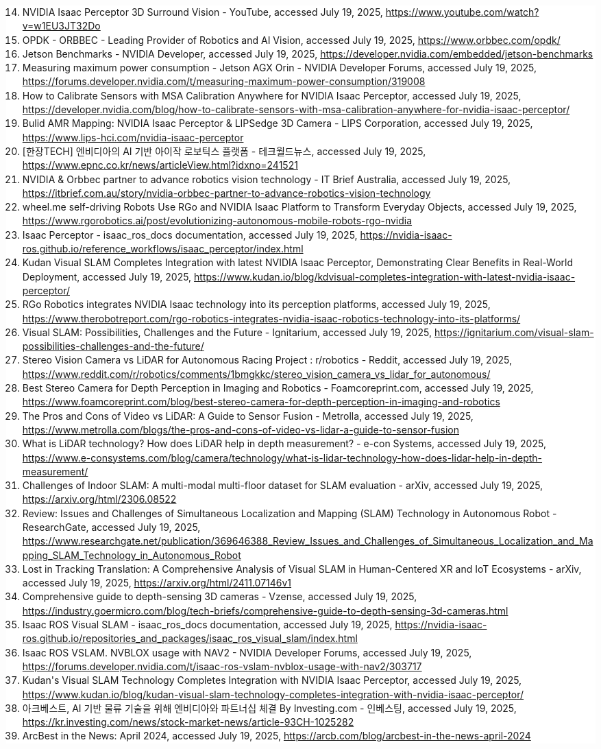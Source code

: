 14. NVIDIA Isaac Perceptor 3D Surround Vision - YouTube, accessed July 19, 2025, https://www.youtube.com/watch?v=w1EU3JT32Do
15. OPDK - ORBBEC - Leading Provider of Robotics and AI Vision, accessed July 19, 2025, https://www.orbbec.com/opdk/
16. Jetson Benchmarks - NVIDIA Developer, accessed July 19, 2025, https://developer.nvidia.com/embedded/jetson-benchmarks
17. Measuring maximum power consumption - Jetson AGX Orin - NVIDIA Developer Forums, accessed July 19, 2025, https://forums.developer.nvidia.com/t/measuring-maximum-power-consumption/319008
18. How to Calibrate Sensors with MSA Calibration Anywhere for NVIDIA Isaac Perceptor, accessed July 19, 2025, https://developer.nvidia.com/blog/how-to-calibrate-sensors-with-msa-calibration-anywhere-for-nvidia-isaac-perceptor/
19. Bulid AMR Mapping: NVIDIA Isaac Perceptor & LIPSedge 3D Camera - LIPS Corporation, accessed July 19, 2025, https://www.lips-hci.com/nvidia-isaac-perceptor
20. [한장TECH] 엔비디아의 AI 기반 아이작 로보틱스 플랫폼 - 테크월드뉴스, accessed July 19, 2025, https://www.epnc.co.kr/news/articleView.html?idxno=241521
21. NVIDIA & Orbbec partner to advance robotics vision technology - IT Brief Australia, accessed July 19, 2025, https://itbrief.com.au/story/nvidia-orbbec-partner-to-advance-robotics-vision-technology
22. wheel.me self-driving Robots Use RGo and NVIDIA Isaac Platform to Transform Everyday Objects, accessed July 19, 2025, https://www.rgorobotics.ai/post/evolutionizing-autonomous-mobile-robots-rgo-nvidia
23. Isaac Perceptor - isaac_ros_docs documentation, accessed July 19, 2025, https://nvidia-isaac-ros.github.io/reference_workflows/isaac_perceptor/index.html
24. Kudan Visual SLAM Completes Integration with latest NVIDIA Isaac Perceptor, Demonstrating Clear Benefits in Real-World Deployment, accessed July 19, 2025, https://www.kudan.io/blog/kdvisual-completes-integration-with-latest-nvidia-isaac-perceptor/
25. RGo Robotics integrates NVIDIA Isaac technology into its perception platforms, accessed July 19, 2025, https://www.therobotreport.com/rgo-robotics-integrates-nvidia-isaac-robotics-technology-into-its-platforms/
26. Visual SLAM: Possibilities, Challenges and the Future - Ignitarium, accessed July 19, 2025, https://ignitarium.com/visual-slam-possibilities-challenges-and-the-future/
27. Stereo Vision Camera vs LiDAR for Autonomous Racing Project : r/robotics - Reddit, accessed July 19, 2025, https://www.reddit.com/r/robotics/comments/1bmgkkc/stereo_vision_camera_vs_lidar_for_autonomous/
28. Best Stereo Camera for Depth Perception in Imaging and Robotics - Foamcoreprint.com, accessed July 19, 2025, https://www.foamcoreprint.com/blog/best-stereo-camera-for-depth-perception-in-imaging-and-robotics
29. The Pros and Cons of Video vs LiDAR: A Guide to Sensor Fusion - Metrolla, accessed July 19, 2025, https://www.metrolla.com/blogs/the-pros-and-cons-of-video-vs-lidar-a-guide-to-sensor-fusion
30. What is LiDAR technology? How does LiDAR help in depth measurement? - e-con Systems, accessed July 19, 2025, https://www.e-consystems.com/blog/camera/technology/what-is-lidar-technology-how-does-lidar-help-in-depth-measurement/
31. Challenges of Indoor SLAM: A multi-modal multi-floor dataset for SLAM evaluation - arXiv, accessed July 19, 2025, https://arxiv.org/html/2306.08522
32. Review: Issues and Challenges of Simultaneous Localization and Mapping (SLAM) Technology in Autonomous Robot - ResearchGate, accessed July 19, 2025, https://www.researchgate.net/publication/369646388_Review_Issues_and_Challenges_of_Simultaneous_Localization_and_Mapping_SLAM_Technology_in_Autonomous_Robot
33. Lost in Tracking Translation: A Comprehensive Analysis of Visual SLAM in Human-Centered XR and IoT Ecosystems - arXiv, accessed July 19, 2025, https://arxiv.org/html/2411.07146v1
34. Comprehensive guide to depth-sensing 3D cameras - Vzense, accessed July 19, 2025, https://industry.goermicro.com/blog/tech-briefs/comprehensive-guide-to-depth-sensing-3d-cameras.html
35. Isaac ROS Visual SLAM - isaac_ros_docs documentation, accessed July 19, 2025, https://nvidia-isaac-ros.github.io/repositories_and_packages/isaac_ros_visual_slam/index.html
36. Isaac ROS VSLAM. NVBLOX usage with NAV2 - NVIDIA Developer Forums, accessed July 19, 2025, https://forums.developer.nvidia.com/t/isaac-ros-vslam-nvblox-usage-with-nav2/303717
37. Kudan's Visual SLAM Technology Completes Integration with NVIDIA Isaac Perceptor, accessed July 19, 2025, https://www.kudan.io/blog/kudan-visual-slam-technology-completes-integration-with-nvidia-isaac-perceptor/
38. 아크베스트, AI 기반 물류 기술을 위해 엔비디아와 파트너십 체결 By Investing.com - 인베스팅, accessed July 19, 2025, https://kr.investing.com/news/stock-market-news/article-93CH-1025282
39. ArcBest in the News: April 2024, accessed July 19, 2025, https://arcb.com/blog/arcbest-in-the-news-april-2024